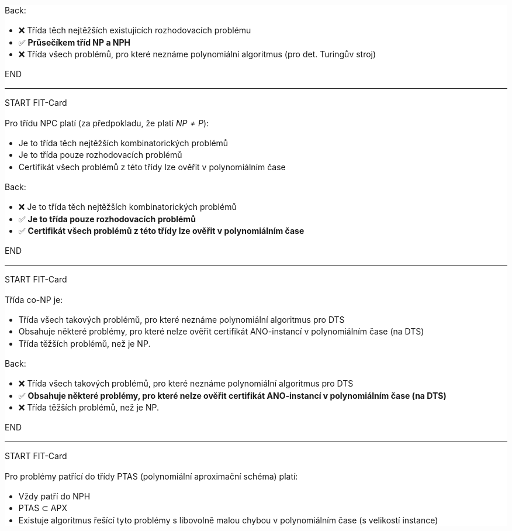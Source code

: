 Back:

- ❌ Třída těch nejtěžších existujících rozhodovacích problému
- ✅ **Prǔsečíkem tříd NP a NPH**
- ❌ Třída všech problémů, pro které neznáme polynomiální algoritmus (pro det. Turingův stroj)

END

---

START
FIT-Card

Pro třídu NPC platí (za předpokladu, že platí $NP \neq P$):

- Je to třída těch nejtěžších kombinatorických problémů
- Je to třída pouze rozhodovacích problémů
- Certifikát všech problémů z této třídy lze ověřit v polynomiálním čase

Back:

- ❌ Je to třída těch nejtěžších kombinatorických problémů
- ✅ **Je to třída pouze rozhodovacích problémů**
- ✅ **Certifikát všech problémů z této třídy lze ověřit v polynomiálním čase**

END

---

START
FIT-Card

Třída co-NP je:

- Třída všech takových problémů, pro které neznáme polynomiální algoritmus pro DTS
- Obsahuje některé problémy, pro které nelze ověřit certifikát ANO-instancí v polynomiálním čase (na DTS)
- Třída těžších problémů, než je NP.

Back:

- ❌ Třída všech takových problémů, pro které neznáme polynomiální algoritmus pro DTS
- ✅ **Obsahuje některé problémy, pro které nelze ověřit certifikát ANO-instancí v polynomiálním čase (na DTS)**
- ❌ Třída těžších problémů, než je NP.

END

---

START
FIT-Card

Pro problémy patřící do třídy PTAS (polynomiální aproximační schéma) platí:

- Vždy patří do NPH
- PTAS ⊂ APX
- Existuje algoritmus řešící tyto problémy s libovolně malou chybou v polynomiálním čase (s velikostí instance)
